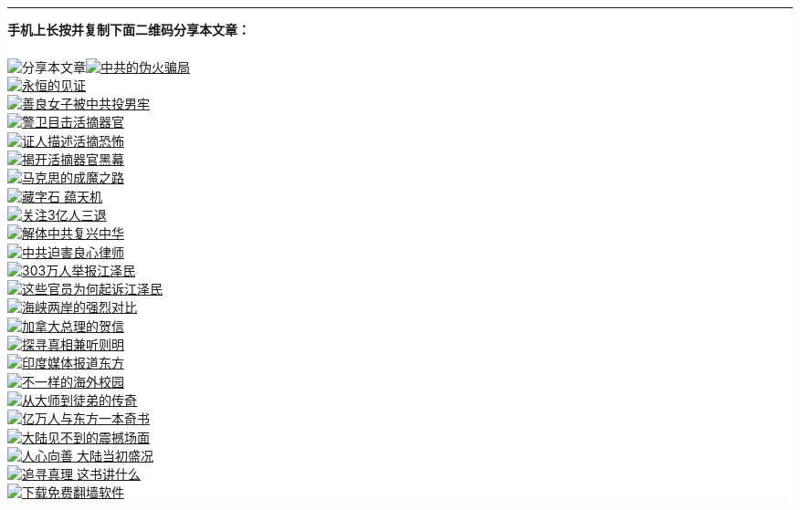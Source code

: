 <hr>    <strong>手机上长按并复制下面二维码分享本文章：</strong><br><br><img src="https://chart.apis.google.com/chart?cht=qr&chs=240x240&choe=UTF-8&chld=M|2&chl=/gb/17/12/8/n9939063.md%231" title="分享本文章"></td><td valign=TOP><a href="/gb/16/1/21/n4622075.md?dfh#1" target="_blank"><img src="https://raw.githubusercontent.com/yjbkth3536/djy/master/gb/300/wei-f1.jpg" title="中共的伪火骗局"  alt="中共的伪火骗局"></a><br><a href="https://github.com/yjbkth3536/www/blob/master/README.md?dfh#9" target="_blank"><img src="https://raw.githubusercontent.com/yjbkth3536/djy/master/gb/300/yong-h.jpg" title="永恒的见证"  alt="永恒的见证"></a><br><a href="/gb/13/9/29/n3974789.md?dfh#1" target="_blank"><img src="https://raw.githubusercontent.com/yjbkth3536/djy/master/gb/300/shang-lnz.jpg" title="善良女子被中共投男牢"  alt="善良女子被中共投男牢"></a><br><a href="/gb/16/3/16/n4663449.md?dfh#1" target="_blank"><img src="https://raw.githubusercontent.com/yjbkth3536/djy/master/gb/300/huo-z3.jpg" title="警卫目击活摘器官"  alt="警卫目击活摘器官"></a><br><a href="/gb/16/8/7/n8177641.md?dfh#1" target="_blank"><img src="https://raw.githubusercontent.com/yjbkth3536/djy/master/gb/300/huo-z4.jpg" title="证人描述活摘恐怖"  alt="证人描述活摘恐怖"></a><br><a href="/gb/10/4/19/n2881569.md?dfh#1" target="_blank"><img src="https://raw.githubusercontent.com/yjbkth3536/djy/master/gb/300/huo-z1.jpg" title="揭开活摘器官黑幕"  alt="揭开活摘器官黑幕"></a><br><a href="/gb/10/11/7/n3077476.md?dfh#1" target="_blank"><img src="https://raw.githubusercontent.com/yjbkth3536/djy/master/gb/300/ma-ks.jpg" title="马克思的成魔之路"  alt="马克思的成魔之路"></a><br><a href="/gb/14/6/9/n4173977.md?dfh#1" target="_blank"><img src="https://raw.githubusercontent.com/yjbkth3536/djy/master/gb/300/chang-zs.jpg" title="藏字石 蕴天机"  alt="藏字石 蕴天机"></a><br><a href="/gb/18/5/10/n10381511.md?dfh#1" target="_blank"><img src="https://raw.githubusercontent.com/yjbkth3536/djy/master/gb/300/st1.jpg" title="关注3亿人三退"  alt="关注3亿人三退"></a><br><a href="/gb/18/3/21/n10237682.md?dfh#1" target="_blank"><img src="https://raw.githubusercontent.com/yjbkth3536/djy/master/gb/300/jie-t.jpg" title="解体中共复兴中华"  alt="解体中共复兴中华"></a><br><a href="/gb/9/2/9/n2422991.md?dfh#1" target="_blank"><img src="https://raw.githubusercontent.com/yjbkth3536/djy/master/gb/300/gao-zs.jpg" title="中共迫害良心律师"  alt="中共迫害良心律师"></a><br><a href="/gb/18/12/9/n10900044.md?dfh#1" target="_blank"><img src="https://raw.githubusercontent.com/yjbkth3536/djy/master/gb/300/sj1.jpg" title="303万人举报江泽民"  alt="303万人举报江泽民"></a><br><a href="/gb/18/8/28/n10672014.md?dfh#1" target="_blank"><img src="https://raw.githubusercontent.com/yjbkth3536/djy/master/gb/300/sj2.jpg" title="这些官员为何起诉江泽民"  alt="这些官员为何起诉江泽民"></a><br><a href="/gb/8/12/18/n2367165.md?dfh#1" target="_blank"><img src="https://raw.githubusercontent.com/yjbkth3536/djy/master/gb/300/liangan.jpg" title="海峡两岸的强烈对比"  alt="海峡两岸的强烈对比"></a><br><a href="/gb/15/12/10/n4593139.md?dfh#1" target="_blank"><img src="https://raw.githubusercontent.com/yjbkth3536/djy/master/gb/300/jia-ndzl.jpg" title="加拿大总理的贺信"  alt="加拿大总理的贺信"></a><br><a href="/gb/11/6/17/n3289382.md?dfh#1" target="_blank"><img src="https://raw.githubusercontent.com/yjbkth3536/djy/master/gb/300/xiao-wd.jpg" title="探寻真相兼听则明"  alt="探寻真相兼听则明"></a><br><a href="/gb/18/10/27/n10812623.md?dfh#1" target="_blank"><img src="https://raw.githubusercontent.com/yjbkth3536/djy/master/gb/300/yindu.jpg" title="印度媒体报道东方"  alt="印度媒体报道东方"></a><br><a href="/gb/18/6/9/n10469652.md?dfh#1" target="_blank"><img src="https://raw.githubusercontent.com/yjbkth3536/djy/master/gb/300/xie-j.jpg" title="不一样的海外校园"  alt="不一样的海外校园"></a><br><a href="/gb/7/4/5/n1669415.md?dfh#1" target="_blank"><img src="https://raw.githubusercontent.com/yjbkth3536/djy/master/gb/300/li-up.jpg" title="从大师到徒弟的传奇"  alt="从大师到徒弟的传奇"></a><br><a href="/gb/17/5/26/n9191512.md?dfh#1" target="_blank"><img src="https://raw.githubusercontent.com/yjbkth3536/djy/master/gb/300/zfl2.jpg" title="亿万人与东方一本奇书"  alt="亿万人与东方一本奇书"></a><br><a href="/gb/13/11/27/n4020290.md?dfh#1" target="_blank"><img src="https://raw.githubusercontent.com/yjbkth3536/djy/master/gb/300/zhen-h.jpg" title="大陆见不到的震撼场面"  alt="大陆见不到的震撼场面"></a><br><a href="/gb/15/7/17/n4482910.md?dfh#1" target="_blank"><img src="https://raw.githubusercontent.com/yjbkth3536/djy/master/gb/300/dalu-sk.jpg" title="人心向善 大陆当初盛况"  alt="人心向善 大陆当初盛况"></a><br><a href="/gb/19/1/5/n10955468.md?dfh#1" target="_blank"><img src="https://raw.githubusercontent.com/yjbkth3536/djy/master/gb/300/zfl1.jpg" title="追寻真理 这书讲什么"  alt="追寻真理 这书讲什么"></a><br><a href="https://github.com/bannedbook/fanqiang/wiki" target="_blank"><img src="https://raw.githubusercontent.com/yjbkth3536/djy/master/gb/300/fq1.jpg" title="下载免费翻墙软件"  alt="下载免费翻墙软件"></a><br></td></tr></table>